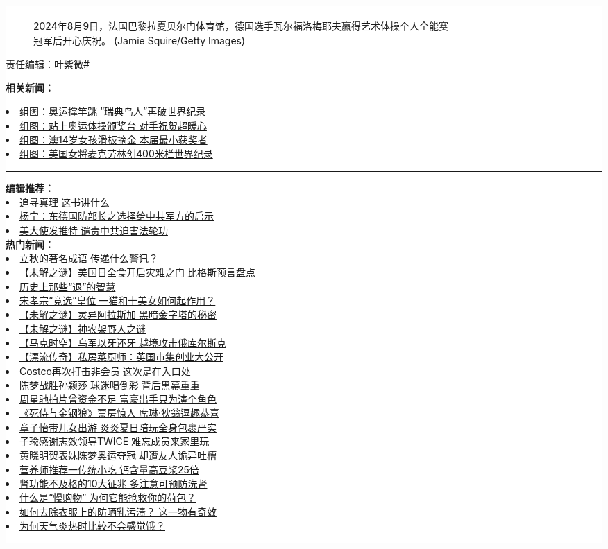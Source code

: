 <figure id="attachment_14308603" aria-describedby="caption-attachment-14308603" style="width: 600px" class="wp-caption aligncenter"><a target="_blank" href="https://i.epochtimes.com/assets/uploads/2024/08/id14308603-GettyImages-2166051075.jpg"><img decoding="async" class="size-large wp-image-14308603" src="https://i.epochtimes.com/assets/uploads/2024/08/id14308603-GettyImages-2166051075-600x400.jpg" alt="" width="600" b="400" /></a><figcaption id="caption-attachment-14308603" class="wp-caption-text">2024年8月9日，法国巴黎拉夏贝尔门体育馆，德国选手瓦尔福洛梅耶夫赢得艺术体操个人全能赛冠军后开心庆祝。 (Jamie Squire/Getty Images)</figcaption></figure>
<p>责任编辑：叶紫微#</p>
	
<strong>相关新闻：</strong>
<li><a href="https://github.com/1992513/djy/blob/master/gb/24/8/6/n14305480.md#1">组图：奥运撑竿跳 “瑞典鸟人”再破世界纪录</a></li>
<li><a href="https://github.com/1992513/djy/blob/master/gb/24/8/7/n14306334.md#1">组图：站上奥运体操颁奖台 对手祝贺超暖心</a></li>
<li><a href="https://github.com/1992513/djy/blob/master/gb/24/8/7/n14306384.md#1">组图：澳14岁女孩滑板摘金 本届最小获奖者</a></li>
<li><a href="https://github.com/1992513/djy/blob/master/gb/24/8/9/n14307742.md#1">组图：美国女将麦克劳林创400米栏世界纪录</a></li>
<hr>
<strong>编辑推荐：</strong>
<li><a href="https://github.com/1992513/djy/blob/master/gb/19/1/5/n10955468.md?dfh#1" target="_blank">追寻真理 这书讲什么</a></li><li><a href="https://github.com/1992513/djy/blob/master/gb/19/11/14/n11656265.md#1" target="_blank">杨宁：东德国防部长之选择给中共军方的启示</a></li><li><a href="https://github.com/1992513/djy/blob/master/gb/19/7/29/n11417416.md#1" target="_blank">美大使发推特 谴责中共迫害法轮功</a></li>
<strong>热门新闻：</strong>
<li><a href="https://github.com/1992513/djy/blob/master/gb/24/8/7/n14306413.md#1">立秋的著名成语  传递什么警讯？</a></li>
<li><a href="https://github.com/1992513/djy/blob/master/gb/24/8/2/n14303783.md#1">【未解之谜】美国日全食开启灾难之门 比格斯预言盘点</a></li>
<li><a href="https://github.com/1992513/djy/blob/master/gb/24/8/4/n14304300.md#1">历史上那些“退”的智慧</a></li>
<li><a href="https://github.com/1992513/djy/blob/master/gb/24/8/6/n14305642.md#1">宋孝宗“竞选”皇位  一猫和十美女如何起作用？</a></li>
<li><a href="https://github.com/1992513/djy/blob/master/gb/24/8/4/n14304683.md#1">【未解之谜】灵异阿拉斯加 黑暗金字塔的秘密</a></li>
<li><a href="https://github.com/1992513/djy/blob/master/gb/24/8/9/n14307724.md#1">【未解之谜】神农架野人之谜</a></li>
<li><a href="https://github.com/1992513/djy/blob/master/gb/24/8/9/n14308353.md#1">【马克时空】乌军以牙还牙 越境攻击俄库尔斯克</a></li>
<li><a href="https://github.com/1992513/djy/blob/master/gb/24/8/9/n14308427.md#1">【漂流传奇】私房菜厨师：英国市集创业大公开</a></li>
<li><a href="https://github.com/1992513/djy/blob/master/gb/24/8/7/n14306785.md#1">Costco再次打击非会员 这次是在入口处</a></li>
<li><a href="https://github.com/1992513/djy/blob/master/gb/24/8/7/n14306829.md#1">陈梦战胜孙颖莎 球迷喝倒彩 背后黑幕重重</a></li>
<li><a href="https://github.com/1992513/djy/blob/master/gb/24/8/7/n14306851.md#1">周星驰拍片曾资金不足 富豪出手只为演个角色</a></li>
<li><a href="https://github.com/1992513/djy/blob/master/gb/24/8/7/n14306143.md#1">《死侍与金钢狼》票房惊人 席琳·狄翁逗趣恭喜</a></li>
<li><a href="https://github.com/1992513/djy/blob/master/gb/24/8/7/n14306732.md#1">章子怡带儿女出游 炎炎夏日陪玩全身包裹严实</a></li>
<li><a href="https://github.com/1992513/djy/blob/master/gb/24/8/9/n14307988.md#1">子瑜感谢志效领导TWICE 难忘成员来家里玩</a></li>
<li><a href="https://github.com/1992513/djy/blob/master/gb/24/8/8/n14307570.md#1">黄晓明贺表妹陈梦奥运夺冠 却遭友人诡异吐槽</a></li>
<li><a href="https://github.com/1992513/djy/blob/master/gb/24/8/7/n14306209.md#1">营养师推荐一传统小吃 钙含量高豆浆25倍</a></li>
<li><a href="https://github.com/1992513/djy/blob/master/gb/24/8/1/n14302749.md#1">肾功能不及格的10大征兆 多注意可预防洗肾</a></li>
<li><a href="https://github.com/1992513/djy/blob/master/gb/24/8/9/n14308042.md#1">什么是“慢购物” 为何它能抢救你的荷包？</a></li>
<li><a href="https://github.com/1992513/djy/blob/master/gb/24/8/8/n14307219.md#1">如何去除衣服上的防晒乳污渍？ 这一物有奇效</a></li>
<li><a href="https://github.com/1992513/djy/blob/master/gb/24/8/7/n14306483.md#1">为何天气炎热时比较不会感觉饿？</a></li>
<hr>
